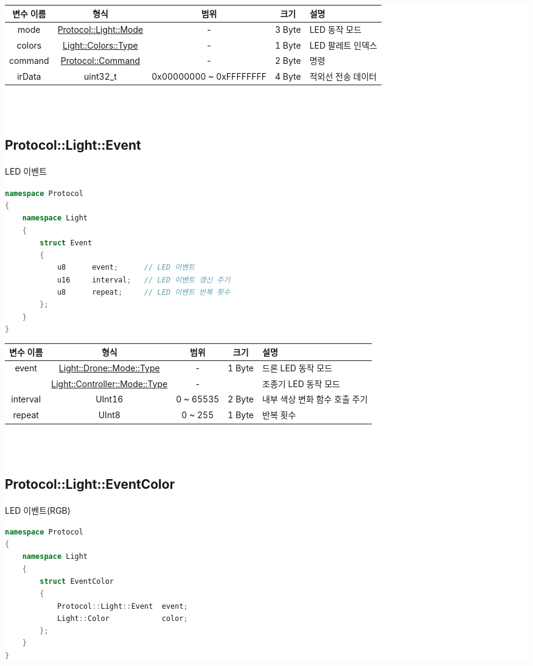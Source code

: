 | 변수 이름   | 형식                                             | 범위                    | 크기     | 설명                |
|:-----------:|:------------------------------------------------:|:-----------------------:|:--------:|:--------------------|
| mode        | [Protocol::Light::Mode](#Protocol_Light_Mode)    | -                       | 3 Byte   | LED 동작 모드       |
| colors      | [Light::Colors::Type](#Light_Colors)             | -                       | 1 Byte   | LED 팔레트 인덱스   |
| command     | [Protocol::Command](structs.md#Protocol_Command) | -                       | 2 Byte   | 명령                |
| irData      | uint32_t                                         | 0x00000000 ~ 0xFFFFFFFF | 4 Byte   | 적외선 전송 데이터  |


<br>
<br>


## <a name="Protocol_Light_Event">Protocol::Light::Event</a>

LED 이벤트

```cpp
namespace Protocol
{
    namespace Light
    {
        struct Event
        {
            u8      event;      // LED 이벤트
            u16     interval;   // LED 이벤트 갱신 주기
            u8      repeat;     // LED 이벤트 반복 횟수
        };
    }
}
```

| 변수 이름  | 형식                                                    | 범위       | 크기   | 설명                          |
|:----------:|:-------------------------------------------------------:|:----------:|:------:|:------------------------------|
| event      | [Light::Drone::Mode::Type](#Light_Drone_Mode)           | -          | 1 Byte | 드론 LED 동작 모드            |
|            | [Light::Controller::Mode::Type](#Light_Controller_Mode) | -          |        | 조종기 LED 동작 모드          |
| interval   | UInt16                                                  | 0 ~ 65535  | 2 Byte | 내부 색상 변화 함수 호출 주기 |
| repeat     | UInt8                                                   | 0 ~ 255    | 1 Byte | 반복 횟수                     |


<br>
<br>


## <a name="Protocol_Light_EventColor">Protocol::Light::EventColor</a>

LED 이벤트(RGB)

```cpp
namespace Protocol
{
    namespace Light
    {
        struct EventColor
        {
            Protocol::Light::Event  event;
            Light::Color            color;
        };
    }
}
```
